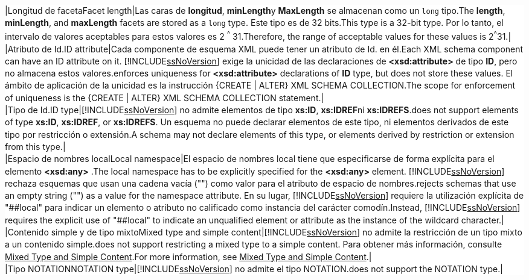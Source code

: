 |<span data-ttu-id="12987-140">Longitud de faceta</span><span class="sxs-lookup"><span data-stu-id="12987-140">Facet length</span></span>|<span data-ttu-id="12987-141">Las caras de **longitud**, **minLength**y **MaxLength** se almacenan como un `long` tipo.</span><span class="sxs-lookup"><span data-stu-id="12987-141">The **length**, **minLength**, and **maxLength** facets are stored as a `long` type.</span></span> <span data-ttu-id="12987-142">Este tipo es de 32 bits.</span><span class="sxs-lookup"><span data-stu-id="12987-142">This type is a 32-bit type.</span></span> <span data-ttu-id="12987-143">Por lo tanto, el intervalo de valores aceptables para estos valores es 2 <sup>^</sup> 31.</span><span class="sxs-lookup"><span data-stu-id="12987-143">Therefore, the range of acceptable values for these values is 2<sup>^</sup>31.</span></span>|  
|<span data-ttu-id="12987-144">Atributo de Id.</span><span class="sxs-lookup"><span data-stu-id="12987-144">ID attribute</span></span>|<span data-ttu-id="12987-145">Cada componente de esquema XML puede tener un atributo de Id. en él.</span><span class="sxs-lookup"><span data-stu-id="12987-145">Each XML schema component can have an ID attribute on it.</span></span> [!INCLUDE[ssNoVersion](../../includes/ssnoversion-md.md)] <span data-ttu-id="12987-146">exige la unicidad de las declaraciones de **\<xsd:attribute>** de tipo **ID**, pero no almacena estos valores.</span><span class="sxs-lookup"><span data-stu-id="12987-146">enforces uniqueness for **\<xsd:attribute>** declarations of **ID** type, but does not store these values.</span></span> <span data-ttu-id="12987-147">El ámbito de aplicación de la unicidad es la instrucción {CREATE &#124; ALTER} XML SCHEMA COLLECTION.</span><span class="sxs-lookup"><span data-stu-id="12987-147">The scope for enforcement of uniqueness is the {CREATE &#124; ALTER} XML SCHEMA COLLECTION statement.</span></span>|  
|<span data-ttu-id="12987-148">Tipo de Id.</span><span class="sxs-lookup"><span data-stu-id="12987-148">ID type</span></span>|[!INCLUDE[ssNoVersion](../../includes/ssnoversion-md.md)] <span data-ttu-id="12987-149">no admite elementos de tipo **xs:ID**, **xs:IDREF**ni **xs:IDREFS**.</span><span class="sxs-lookup"><span data-stu-id="12987-149">does not support elements of type **xs:ID**, **xs:IDREF**, or **xs:IDREFS**.</span></span> <span data-ttu-id="12987-150">Un esquema no puede declarar elementos de este tipo, ni elementos derivados de este tipo por restricción o extensión.</span><span class="sxs-lookup"><span data-stu-id="12987-150">A schema may not declare elements of this type, or elements derived by restriction or extension from this type.</span></span>|  
|<span data-ttu-id="12987-151">Espacio de nombres local</span><span class="sxs-lookup"><span data-stu-id="12987-151">Local namespace</span></span>|<span data-ttu-id="12987-152">El espacio de nombres local tiene que especificarse de forma explícita para el elemento **\<xsd:any>** .</span><span class="sxs-lookup"><span data-stu-id="12987-152">The local namespace has to be explicitly specified for the **\<xsd:any>** element.</span></span> [!INCLUDE[ssNoVersion](../../includes/ssnoversion-md.md)] <span data-ttu-id="12987-153">rechaza esquemas que usan una cadena vacía ("") como valor para el atributo de espacio de nombres.</span><span class="sxs-lookup"><span data-stu-id="12987-153">rejects schemas that use an empty string ("") as a value for the namespace attribute.</span></span> <span data-ttu-id="12987-154">En su lugar, [!INCLUDE[ssNoVersion](../../includes/ssnoversion-md.md)] requiere la utilización explícita de "##local" para indicar un elemento o atributo no calificado como instancia del carácter comodín.</span><span class="sxs-lookup"><span data-stu-id="12987-154">Instead, [!INCLUDE[ssNoVersion](../../includes/ssnoversion-md.md)] requires the explicit use of "##local" to indicate an unqualified element or attribute as the instance of the wildcard character.</span></span>|  
|<span data-ttu-id="12987-155">Contenido simple y de tipo mixto</span><span class="sxs-lookup"><span data-stu-id="12987-155">Mixed type and simple content</span></span>|[!INCLUDE[ssNoVersion](../../includes/ssnoversion-md.md)] <span data-ttu-id="12987-156">no admite la restricción de un tipo mixto a un contenido simple.</span><span class="sxs-lookup"><span data-stu-id="12987-156">does not support restricting a mixed type to a simple content.</span></span> <span data-ttu-id="12987-157">Para obtener más información, consulte [Mixed Type and Simple Content](mixed-type-and-simple-content.md).</span><span class="sxs-lookup"><span data-stu-id="12987-157">For more information, see [Mixed Type and Simple Content](mixed-type-and-simple-content.md).</span></span>|  
|<span data-ttu-id="12987-158">Tipo NOTATION</span><span class="sxs-lookup"><span data-stu-id="12987-158">NOTATION type</span></span>|[!INCLUDE[ssNoVersion](../../includes/ssnoversion-md.md)] <span data-ttu-id="12987-159">no admite el tipo NOTATION.</span><span class="sxs-lookup"><span data-stu-id="12987-159">does not support the NOTATION type.</span></span>|  